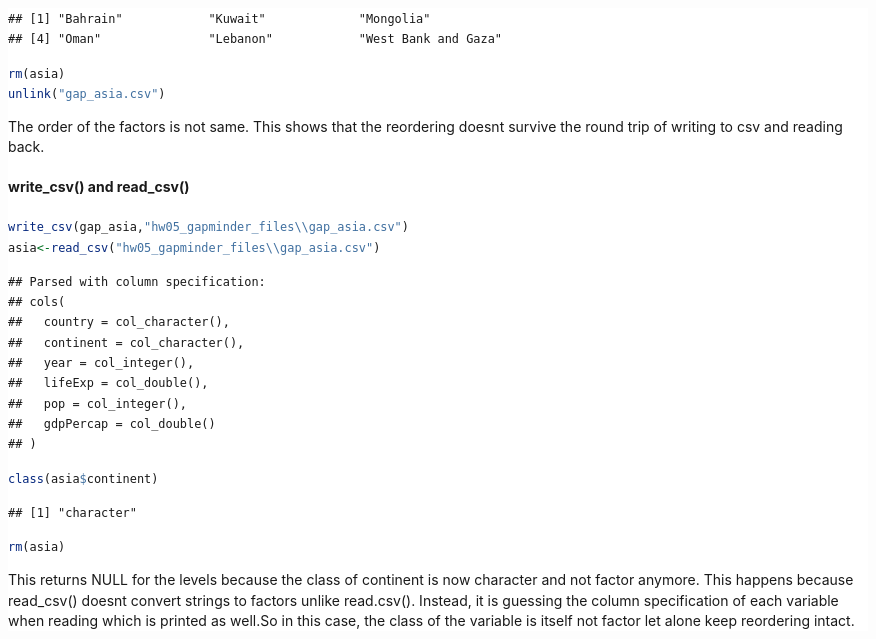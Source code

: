     ## [1] "Bahrain"            "Kuwait"             "Mongolia"          
    ## [4] "Oman"               "Lebanon"            "West Bank and Gaza"

``` r
rm(asia)
unlink("gap_asia.csv")
```

The order of the factors is not same. This shows that the reordering doesnt survive the round trip of writing to csv and reading back.

#### write\_csv() and read\_csv()

``` r
write_csv(gap_asia,"hw05_gapminder_files\\gap_asia.csv")
asia<-read_csv("hw05_gapminder_files\\gap_asia.csv")
```

    ## Parsed with column specification:
    ## cols(
    ##   country = col_character(),
    ##   continent = col_character(),
    ##   year = col_integer(),
    ##   lifeExp = col_double(),
    ##   pop = col_integer(),
    ##   gdpPercap = col_double()
    ## )

``` r
class(asia$continent)
```

    ## [1] "character"

``` r
rm(asia)
```

This returns NULL for the levels because the class of continent is now character and not factor anymore. This happens because read\_csv() doesnt convert strings to factors unlike read.csv(). Instead, it is guessing the column specification of each variable when reading which is printed as well.So in this case, the class of the variable is itself not factor let alone keep reordering intact.
